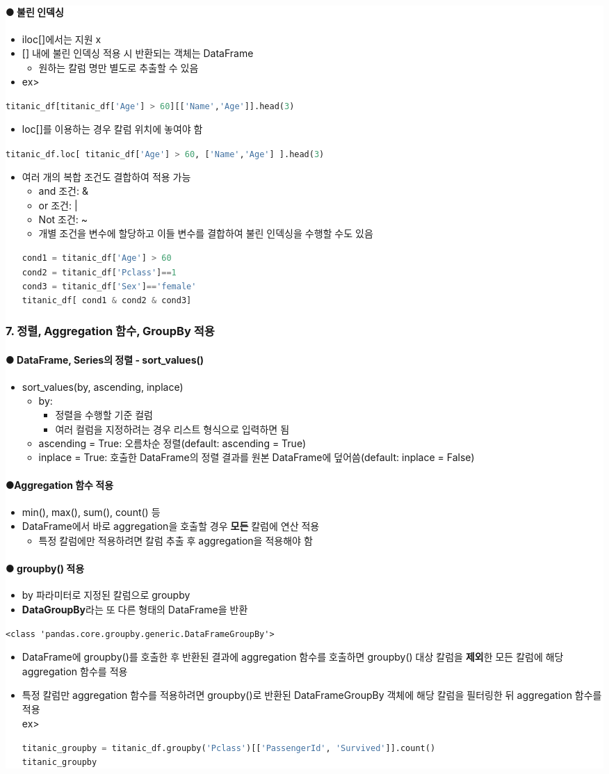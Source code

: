 #### **● 불린 인덱싱**
- iloc[]에서는 지원 x
- [] 내에 불린 인덱싱 적용 시 반환되는 객체는 DataFrame
  - 원하는 칼럼 명만 별도로 추출할 수 있음  
- ex>
```Python
titanic_df[titanic_df['Age'] > 60][['Name','Age']].head(3)
```

- loc[]를 이용하는 경우 칼럼 위치에 놓여야 함
```Python
titanic_df.loc[ titanic_df['Age'] > 60, ['Name','Age'] ].head(3)
```

- 여러 개의 복합 조건도 결합하여 적용 가능
  - and 조건: &
  - or 조건: |
  - Not 조건: ~
  - 개별 조건을 변수에 할당하고 이들 변수를 결합하여 불린 인덱싱을 수행할 수도 있음
  ```Python
  cond1 = titanic_df['Age'] > 60
  cond2 = titanic_df['Pclass']==1
  cond3 = titanic_df['Sex']=='female'
  titanic_df[ cond1 & cond2 & cond3]
  ```

### **7. 정렬, Aggregation 함수, GroupBy 적용**
#### **● DataFrame, Series의 정렬 - sort_values()**
- sort_values(by, ascending, inplace)    
  - by: 
    - 정렬을 수행할 기준 컬럼
    - 여러 컬럼을 지정하려는 경우 리스트 형식으로 입력하면 됨
  - ascending = True: 오름차순 정렬(default: ascending = True)
  - inplace = True: 호출한 DataFrame의 정렬 결과를 원본 DataFrame에 덮어씀(default: inplace = False)
  
#### **●Aggregation 함수 적용**
- min(), max(), sum(), count() 등
- DataFrame에서 바로 aggregation을 호출할 경우 **모든** 칼럼에 연산 적용
  - 특정 칼럼에만 적용하려면 칼럼 추출 후 aggregation을 적용해야 함

#### **● groupby() 적용**
- by 파라미터로 지정된 칼럼으로 groupby
- **DataGroupBy**라는 또 다른 형태의 DataFrame을 반환

```
<class 'pandas.core.groupby.generic.DataFrameGroupBy'>
```

- DataFrame에 groupby()를 호출한 후 반환된 결과에 aggregation 함수를 호출하면 groupby() 대상 칼럼을 **제외**한 모든 칼럼에 해당 aggregation 함수를 적용
- 특정 칼럼만 aggregation 함수를 적용하려면 groupby()로 반환된 DataFrameGroupBy 객체에 해당 칼럼을 필터링한 뒤 aggregation 함수를 적용  
  ex>  
  
  ```Python
  titanic_groupby = titanic_df.groupby('Pclass')[['PassengerId', 'Survived']].count()
  titanic_groupby
  ```
  